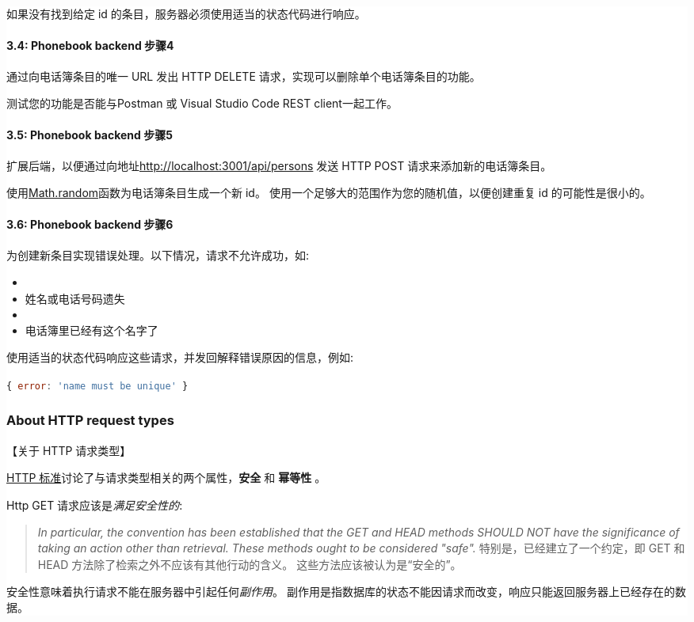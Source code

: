 

如果没有找到给定 id 的条目，服务器必须使用适当的状态代码进行响应。


#### 3.4: Phonebook backend 步骤4


通过向电话簿条目的唯一 URL 发出 HTTP DELETE 请求，实现可以删除单个电话簿条目的功能。


测试您的功能是否能与Postman 或  Visual Studio Code REST client一起工作。


#### 3.5: Phonebook backend 步骤5

扩展后端，以便通过向地址<http://localhost:3001/api/persons> 发送 HTTP POST 请求来添加新的电话簿条目。


使用[Math.random](https://developer.mozilla.org/en-US/docs/Web/JavaScript/Reference/Global_Objects/Math/random)函数为电话簿条目生成一个新 id。 使用一个足够大的范围作为您的随机值，以便创建重复 id 的可能性是很小的。


#### 3.6: Phonebook backend 步骤6

为创建新条目实现错误处理。以下情况，请求不允许成功，如:

-  
- 姓名或电话号码遗失
- 
- 电话簿里已经有这个名字了



使用适当的状态代码响应这些请求，并发回解释错误原因的信息，例如:

```js
{ error: 'name must be unique' }
```

</div>


<div class="content">



### About HTTP request types 
【关于 HTTP 请求类型】


[HTTP 标准](https://www.w3.org/protocols/rfc2616/rfc2616-sec9.html)讨论了与请求类型相关的两个属性，**安全**  和 **幂等性** 。


Http GET 请求应该是<i>满足安全性的</i>: 

> <i>In particular, the convention has been established that the GET and HEAD methods SHOULD NOT have the significance of taking an action other than retrieval. These methods ought to be considered "safe".</i>
特别是，已经建立了一个约定，即 GET 和 HEAD 方法除了检索之外不应该有其他行动的含义。 这些方法应该被认为是“安全的”。


安全性意味着执行请求不能在服务器中引起任何<i>副作用</i>。 副作用是指数据库的状态不能因请求而改变，响应只能返回服务器上已经存在的数据。
